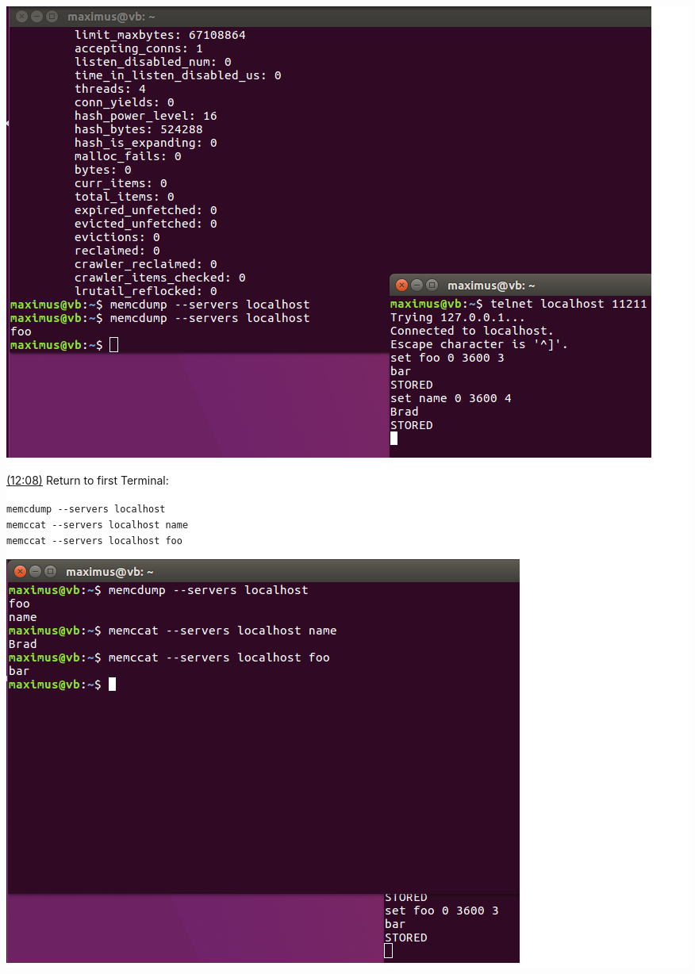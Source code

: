 ![screenshot of sample]( https://github.com/mslobodyanyuk/memcached_traversy_media/blob/main/public/images/15.png )

[(12:08)]( https://youtu.be/7MLXuG83Fsw?t=728 )
Return to first Terminal:

	memcdump --servers localhost
	memccat --servers localhost name
	memccat --servers localhost foo

![screenshot of sample]( https://github.com/mslobodyanyuk/memcached_traversy_media/blob/main/public/images/16.png )
